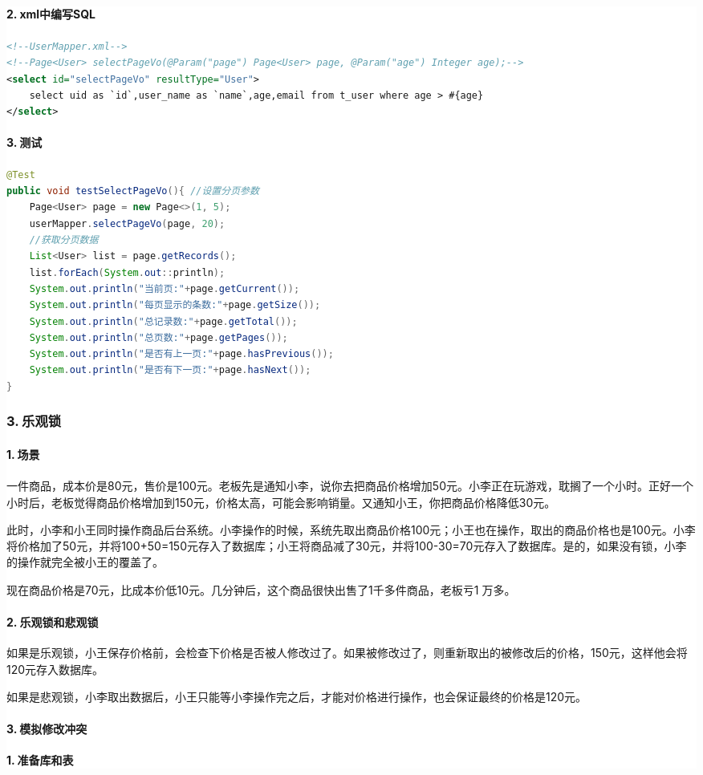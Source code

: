 

#### 2. xml中编写SQL

```xml
<!--UserMapper.xml-->
<!--Page<User> selectPageVo(@Param("page") Page<User> page, @Param("age") Integer age);-->
<select id="selectPageVo" resultType="User">
    select uid as `id`,user_name as `name`,age,email from t_user where age > #{age}
</select>
```



#### 3. 测试

```java
@Test
public void testSelectPageVo(){ //设置分页参数
    Page<User> page = new Page<>(1, 5); 
    userMapper.selectPageVo(page, 20);
    //获取分页数据
    List<User> list = page.getRecords(); 
    list.forEach(System.out::println); 
    System.out.println("当前页:"+page.getCurrent()); 
    System.out.println("每页显示的条数:"+page.getSize()); 
    System.out.println("总记录数:"+page.getTotal()); 
    System.out.println("总页数:"+page.getPages()); 
    System.out.println("是否有上一页:"+page.hasPrevious()); 
    System.out.println("是否有下一页:"+page.hasNext());
}
```



### 3. 乐观锁

#### 1. 场景

一件商品，成本价是80元，售价是100元。老板先是通知小李，说你去把商品价格增加50元。小李正在玩游戏，耽搁了一个小时。正好一个小时后，老板觉得商品价格增加到150元，价格太高，可能会影响销量。又通知小王，你把商品价格降低30元。 

此时，小李和小王同时操作商品后台系统。小李操作的时候，系统先取出商品价格100元；小王也在操作，取出的商品价格也是100元。小李将价格加了50元，并将100+50=150元存入了数据库；小王将商品减了30元，并将100-30=70元存入了数据库。是的，如果没有锁，小李的操作就完全被小王的覆盖了。 

现在商品价格是70元，比成本价低10元。几分钟后，这个商品很快出售了1千多件商品，老板亏1 万多。



#### 2. 乐观锁和悲观锁

如果是乐观锁，小王保存价格前，会检查下价格是否被人修改过了。如果被修改过了，则重新取出的被修改后的价格，150元，这样他会将120元存入数据库。 

如果是悲观锁，小李取出数据后，小王只能等小李操作完之后，才能对价格进行操作，也会保证最终的价格是120元。



#### 3. 模拟修改冲突

**1. 准备库和表**
